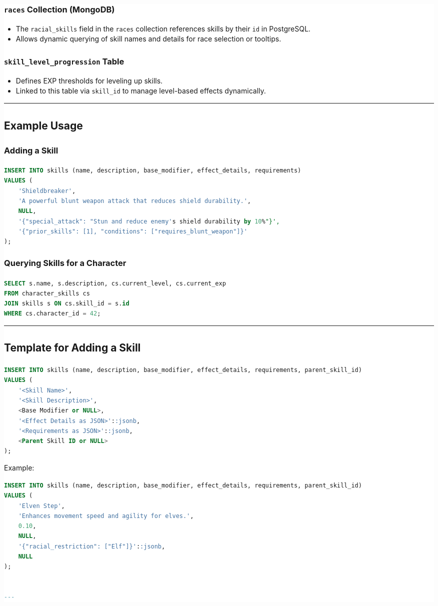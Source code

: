 ### **`races` Collection (MongoDB)**
- The `racial_skills` field in the `races` collection references skills by their `id` in PostgreSQL.
- Allows dynamic querying of skill names and details for race selection or tooltips.

### **`skill_level_progression` Table**
- Defines EXP thresholds for leveling up skills.
- Linked to this table via `skill_id` to manage level-based effects dynamically.

---

## Example Usage
### **Adding a Skill**
```sql
INSERT INTO skills (name, description, base_modifier, effect_details, requirements) 
VALUES (
    'Shieldbreaker',
    'A powerful blunt weapon attack that reduces shield durability.',
    NULL,
    '{"special_attack": "Stun and reduce enemy's shield durability by 10%"}',
    '{"prior_skills": [1], "conditions": ["requires_blunt_weapon"]}'
);
```

### **Querying Skills for a Character**
```sql
SELECT s.name, s.description, cs.current_level, cs.current_exp
FROM character_skills cs
JOIN skills s ON cs.skill_id = s.id
WHERE cs.character_id = 42;
```

---

## Template for Adding a Skill
```sql
INSERT INTO skills (name, description, base_modifier, effect_details, requirements, parent_skill_id) 
VALUES (
    '<Skill Name>',
    '<Skill Description>',
    <Base Modifier or NULL>,
    '<Effect Details as JSON>'::jsonb,
    '<Requirements as JSON>'::jsonb,
    <Parent Skill ID or NULL>
);
```

Example:
```sql
INSERT INTO skills (name, description, base_modifier, effect_details, requirements, parent_skill_id) 
VALUES (
    'Elven Step',
    'Enhances movement speed and agility for elves.',
    0.10,
    NULL,
    '{"racial_restriction": ["Elf"]}'::jsonb,
    NULL
);


---
```